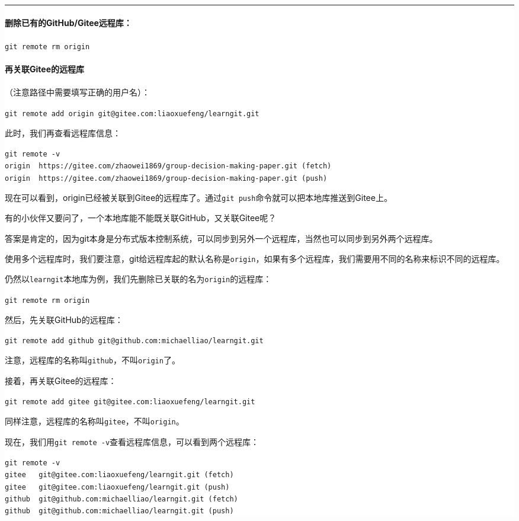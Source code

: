 



------



#### 删除已有的GitHub/Gitee远程库：

```
git remote rm origin
```



#### 再关联Gitee的远程库

（注意路径中需要填写正确的用户名）：

```
git remote add origin git@gitee.com:liaoxuefeng/learngit.git
```

此时，我们再查看远程库信息：

```
git remote -v
origin  https://gitee.com/zhaowei1869/group-decision-making-paper.git (fetch)
origin  https://gitee.com/zhaowei1869/group-decision-making-paper.git (push)
```

现在可以看到，origin已经被关联到Gitee的远程库了。通过`git push`命令就可以把本地库推送到Gitee上。

有的小伙伴又要问了，一个本地库能不能既关联GitHub，又关联Gitee呢？

答案是肯定的，因为git本身是分布式版本控制系统，可以同步到另外一个远程库，当然也可以同步到另外两个远程库。

使用多个远程库时，我们要注意，git给远程库起的默认名称是`origin`，如果有多个远程库，我们需要用不同的名称来标识不同的远程库。

仍然以`learngit`本地库为例，我们先删除已关联的名为`origin`的远程库：

```
git remote rm origin
```

然后，先关联GitHub的远程库：

```
git remote add github git@github.com:michaelliao/learngit.git
```

注意，远程库的名称叫`github`，不叫`origin`了。

接着，再关联Gitee的远程库：

```
git remote add gitee git@gitee.com:liaoxuefeng/learngit.git
```

同样注意，远程库的名称叫`gitee`，不叫`origin`。

现在，我们用`git remote -v`查看远程库信息，可以看到两个远程库：

```
git remote -v
gitee	git@gitee.com:liaoxuefeng/learngit.git (fetch)
gitee	git@gitee.com:liaoxuefeng/learngit.git (push)
github	git@github.com:michaelliao/learngit.git (fetch)
github	git@github.com:michaelliao/learngit.git (push)
```
